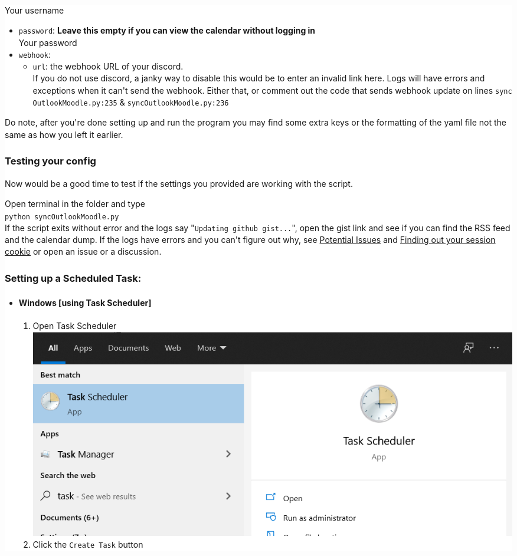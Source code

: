   Your username
- `password`: **Leave this empty if you can view the calendar without logging
  in** \
  Your password
- `webhook`:
  - `url`: the webhook URL of your discord. \
    If you do not use discord, a janky way to disable this would be to enter an invalid
    link here. Logs will have errors and exceptions when it can't send the webhook.
    Either that, or comment out the code that sends webhook update on lines `syncOutlookMoodle.py:235`
    & `syncOutlookMoodle.py:236`

Do note, after you're done setting up and run the program you may find some
extra keys or the formatting of the yaml file not the same as how you left it
earlier.

### Testing your config

Now would be a good time to test if the settings you provided are working with
the script.

Open terminal in the folder and type \
`python syncOutlookMoodle.py` \
If the script exits without error and the logs say "`Updating github gist...`",
open the gist link and see if you can find the RSS feed and the calendar dump.
If the logs have errors and you can't figure out why, see
[Potential Issues](#potential-issues) and
[Finding out your session cookie](#finding-out-your-session-cookie) or open an
issue or a discussion.

### Setting up a Scheduled Task:

- #### Windows [using Task Scheduler]

  1. Open Task Scheduler \
     ![Step 1) open task scheduler](images/win-tut-1.png)
  2. Click the `Create Task` button